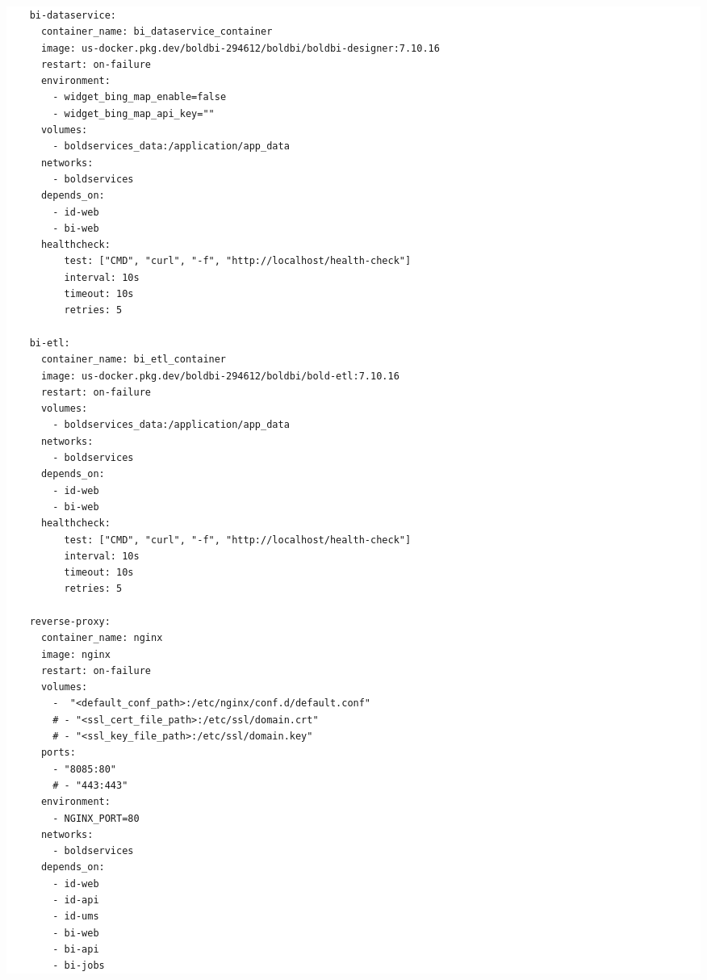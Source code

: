             
        bi-dataservice:
          container_name: bi_dataservice_container
          image: us-docker.pkg.dev/boldbi-294612/boldbi/boldbi-designer:7.10.16
          restart: on-failure
          environment:
            - widget_bing_map_enable=false
            - widget_bing_map_api_key=""
          volumes: 
            - boldservices_data:/application/app_data
          networks:
            - boldservices
          depends_on:
            - id-web
            - bi-web
          healthcheck:
              test: ["CMD", "curl", "-f", "http://localhost/health-check"]
              interval: 10s
              timeout: 10s
              retries: 5

        bi-etl:
          container_name: bi_etl_container
          image: us-docker.pkg.dev/boldbi-294612/boldbi/bold-etl:7.10.16
          restart: on-failure
          volumes:
            - boldservices_data:/application/app_data
          networks:
            - boldservices
          depends_on:
            - id-web
            - bi-web
          healthcheck:
              test: ["CMD", "curl", "-f", "http://localhost/health-check"]
              interval: 10s
              timeout: 10s
              retries: 5
                      
        reverse-proxy:
          container_name: nginx
          image: nginx
          restart: on-failure
          volumes:
            -  "<default_conf_path>:/etc/nginx/conf.d/default.conf"
            # - "<ssl_cert_file_path>:/etc/ssl/domain.crt"
            # - "<ssl_key_file_path>:/etc/ssl/domain.key"
          ports:
            - "8085:80"
            # - "443:443"
          environment:
            - NGINX_PORT=80
          networks:
            - boldservices
          depends_on:
            - id-web
            - id-api
            - id-ums
            - bi-web
            - bi-api
            - bi-jobs